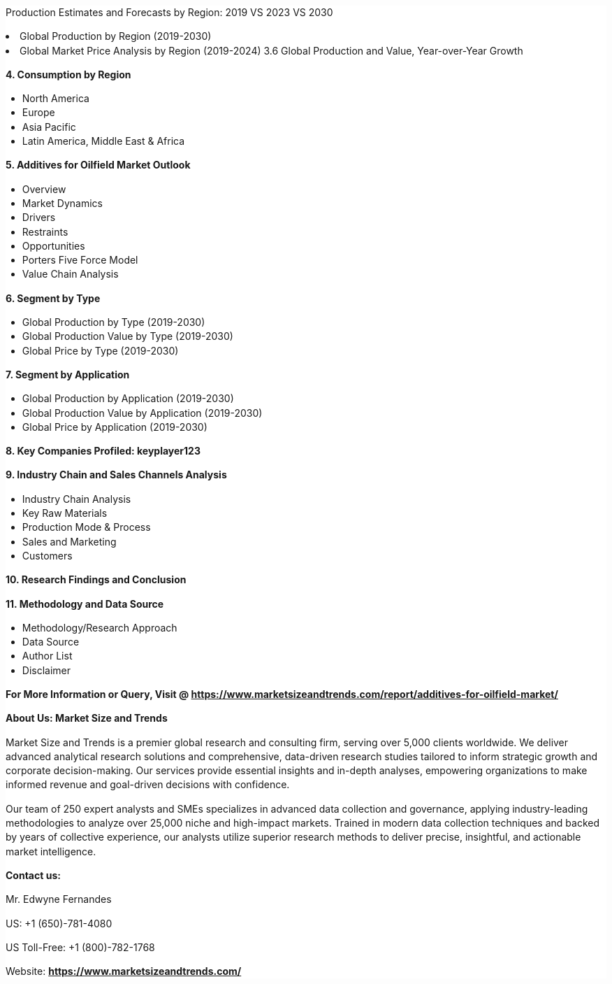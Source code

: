 Production Estimates and Forecasts by Region: 2019 VS 2023 VS 2030</li><li>Global Production by Region (2019-2030)</li><li>Global Market Price Analysis by Region (2019-2024) 3.6 Global Production and Value, Year-over-Year Growth</li></ul><p><strong>4. Consumption by Region</strong></p><ul><li>North America</li><li>Europe</li><li>Asia Pacific</li><li>Latin America, Middle East &amp; Africa</li></ul><p><strong>5. Additives for Oilfield Market Outlook</strong></p><ul><li>Overview</li><li>Market Dynamics</li><li>Drivers</li><li>Restraints</li><li>Opportunities</li><li>Porters Five Force Model</li><li>Value Chain Analysis&nbsp;</li></ul><p><strong>6. Segment by Type</strong></p><ul><li>Global Production by Type (2019-2030)</li><li>Global Production Value by Type (2019-2030)</li><li>Global Price by Type (2019-2030)</li></ul><p><strong>7. Segment by Application</strong></p><ul><li>Global Production by Application (2019-2030)</li><li>Global Production Value by Application (2019-2030)</li><li>Global Price by Application (2019-2030)</li></ul><p><strong>8. Key Companies Profiled: keyplayer123</strong></p><p><strong>9. Industry Chain and Sales Channels Analysis</strong></p><ul><li>Industry Chain Analysis</li><li>Key Raw Materials</li><li>Production Mode &amp; Process</li><li>Sales and Marketing</li><li>Customers</li></ul><p><strong>10. Research Findings and Conclusion</strong></p><p><strong>11. Methodology and Data Source</strong></p><ul><li>Methodology/Research Approach</li><li>Data Source</li><li>Author List</li><li>Disclaimer</li></ul></p><p><strong>For More Information or Query, Visit @ <a href="https://www.marketsizeandtrends.com/report/additives-for-oilfield-market/">https://www.marketsizeandtrends.com/report/additives-for-oilfield-market/</a></strong></p><p><strong>About Us: Market Size and Trends</strong></p><p>Market Size and Trends is a premier global research and consulting firm, serving over 5,000 clients worldwide. We deliver advanced analytical research solutions and comprehensive, data-driven research studies tailored to inform strategic growth and corporate decision-making. Our services provide essential insights and in-depth analyses, empowering organizations to make informed revenue and goal-driven decisions with confidence.</p><p>Our team of 250 expert analysts and SMEs specializes in advanced data collection and governance, applying industry-leading methodologies to analyze over 25,000 niche and high-impact markets. Trained in modern data collection techniques and backed by years of collective experience, our analysts utilize superior research methods to deliver precise, insightful, and actionable market intelligence.</p><p><strong>Contact us:</strong></p><p>Mr. Edwyne Fernandes</p><p>US: +1 (650)-781-4080</p><p>US Toll-Free: +1 (800)-782-1768</p><p>Website: <strong><a href="https://www.marketsizeandtrends.com/">https://www.marketsizeandtrends.com/</a></strong></p>

